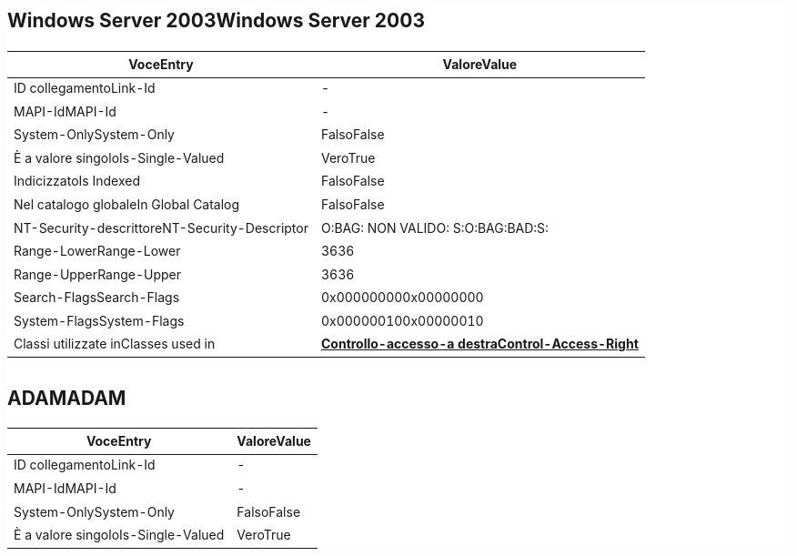 ## <a name="windows-server-2003"></a><span data-ttu-id="b0121-158">Windows Server 2003</span><span class="sxs-lookup"><span data-stu-id="b0121-158">Windows Server 2003</span></span>



| <span data-ttu-id="b0121-159">Voce</span><span class="sxs-lookup"><span data-stu-id="b0121-159">Entry</span></span> | <span data-ttu-id="b0121-160">Valore</span><span class="sxs-lookup"><span data-stu-id="b0121-160">Value</span></span> |
|------------------------|-----------------------------------------------------------------|
| <span data-ttu-id="b0121-161">ID collegamento</span><span class="sxs-lookup"><span data-stu-id="b0121-161">Link-Id</span></span>                | \-                                                              |
| <span data-ttu-id="b0121-162">MAPI-Id</span><span class="sxs-lookup"><span data-stu-id="b0121-162">MAPI-Id</span></span>                | \-                                                              |
| <span data-ttu-id="b0121-163">System-Only</span><span class="sxs-lookup"><span data-stu-id="b0121-163">System-Only</span></span>            | <span data-ttu-id="b0121-164">Falso</span><span class="sxs-lookup"><span data-stu-id="b0121-164">False</span></span>                                                           |
| <span data-ttu-id="b0121-165">È a valore singolo</span><span class="sxs-lookup"><span data-stu-id="b0121-165">Is-Single-Valued</span></span>       | <span data-ttu-id="b0121-166">Vero</span><span class="sxs-lookup"><span data-stu-id="b0121-166">True</span></span>                                                            |
| <span data-ttu-id="b0121-167">Indicizzato</span><span class="sxs-lookup"><span data-stu-id="b0121-167">Is Indexed</span></span>             | <span data-ttu-id="b0121-168">Falso</span><span class="sxs-lookup"><span data-stu-id="b0121-168">False</span></span>                                                           |
| <span data-ttu-id="b0121-169">Nel catalogo globale</span><span class="sxs-lookup"><span data-stu-id="b0121-169">In Global Catalog</span></span>      | <span data-ttu-id="b0121-170">Falso</span><span class="sxs-lookup"><span data-stu-id="b0121-170">False</span></span>                                                           |
| <span data-ttu-id="b0121-171">NT-Security-descrittore</span><span class="sxs-lookup"><span data-stu-id="b0121-171">NT-Security-Descriptor</span></span> | <span data-ttu-id="b0121-172">O:BAG: NON VALIDO: S:</span><span class="sxs-lookup"><span data-stu-id="b0121-172">O:BAG:BAD:S:</span></span>                                                    |
| <span data-ttu-id="b0121-173">Range-Lower</span><span class="sxs-lookup"><span data-stu-id="b0121-173">Range-Lower</span></span>            | <span data-ttu-id="b0121-174">36</span><span class="sxs-lookup"><span data-stu-id="b0121-174">36</span></span>                                                              |
| <span data-ttu-id="b0121-175">Range-Upper</span><span class="sxs-lookup"><span data-stu-id="b0121-175">Range-Upper</span></span>            | <span data-ttu-id="b0121-176">36</span><span class="sxs-lookup"><span data-stu-id="b0121-176">36</span></span>                                                              |
| <span data-ttu-id="b0121-177">Search-Flags</span><span class="sxs-lookup"><span data-stu-id="b0121-177">Search-Flags</span></span>           | <span data-ttu-id="b0121-178">0x00000000</span><span class="sxs-lookup"><span data-stu-id="b0121-178">0x00000000</span></span>                                                      |
| <span data-ttu-id="b0121-179">System-Flags</span><span class="sxs-lookup"><span data-stu-id="b0121-179">System-Flags</span></span>           | <span data-ttu-id="b0121-180">0x00000010</span><span class="sxs-lookup"><span data-stu-id="b0121-180">0x00000010</span></span>                                                      |
| <span data-ttu-id="b0121-181">Classi utilizzate in</span><span class="sxs-lookup"><span data-stu-id="b0121-181">Classes used in</span></span>        | [<span data-ttu-id="b0121-182">**Controllo-accesso-a destra**</span><span class="sxs-lookup"><span data-stu-id="b0121-182">**Control-Access-Right**</span></span>](c-controlaccessright.md)<br/> |



## <a name="adam"></a><span data-ttu-id="b0121-183">ADAM</span><span class="sxs-lookup"><span data-stu-id="b0121-183">ADAM</span></span>



| <span data-ttu-id="b0121-184">Voce</span><span class="sxs-lookup"><span data-stu-id="b0121-184">Entry</span></span> | <span data-ttu-id="b0121-185">Valore</span><span class="sxs-lookup"><span data-stu-id="b0121-185">Value</span></span> |
|------------------------|-----------------------------------------------------------------|
| <span data-ttu-id="b0121-186">ID collegamento</span><span class="sxs-lookup"><span data-stu-id="b0121-186">Link-Id</span></span>                | \-                                                              |
| <span data-ttu-id="b0121-187">MAPI-Id</span><span class="sxs-lookup"><span data-stu-id="b0121-187">MAPI-Id</span></span>                | \-                                                              |
| <span data-ttu-id="b0121-188">System-Only</span><span class="sxs-lookup"><span data-stu-id="b0121-188">System-Only</span></span>            | <span data-ttu-id="b0121-189">Falso</span><span class="sxs-lookup"><span data-stu-id="b0121-189">False</span></span>                                                           |
| <span data-ttu-id="b0121-190">È a valore singolo</span><span class="sxs-lookup"><span data-stu-id="b0121-190">Is-Single-Valued</span></span>       | <span data-ttu-id="b0121-191">Vero</span><span class="sxs-lookup"><span data-stu-id="b0121-191">True</span></span>                                                            |